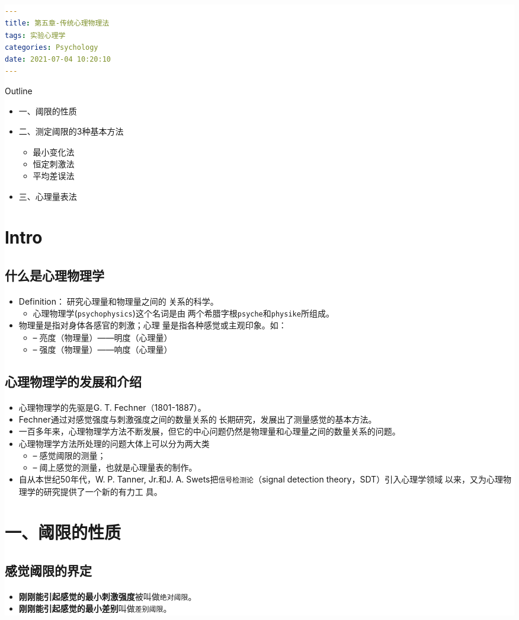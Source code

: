 ```yaml
---
title: 第五章-传统心理物理法
tags: 实验心理学
categories: Psychology
date: 2021-07-04 10:20:10
---
```



Outline

* 一、阈限的性质 

* 二、测定阈限的3种基本方法 
  * 最小变化法 
  * 恒定刺激法 
  * 平均差误法
  
* 三、心理量表法

  



# Intro

## 什么是心理物理学

* Definition： 研究心理量和物理量之间的 关系的科学。
  * 心理物理学(`psychophysics`)这个名词是由 两个希腊字根`psyche`和`physike`所组成。
* 物理量是指对身体各感官的刺激；心理 量是指各种感觉或主观印象。如： 
  * – 亮度（物理量）——明度（心理量） 
  * – 强度（物理量）——响度（心理量）

## 心理物理学的发展和介绍

* 心理物理学的先驱是G. T. Fechner（1801-1887）。 
* Fechner通过对感觉强度与刺激强度之间的数量关系的 长期研究，发展出了测量感觉的基本方法。
*  一百多年来，心理物理学方法不断发展，但它的中心问题仍然是物理量和心理量之间的数量关系的问题。
* 心理物理学方法所处理的问题大体上可以分为两大类
  * – 感觉阈限的测量； 
  * – 阈上感觉的测量，也就是心理量表的制作。
* 自从本世纪50年代，W. P. Tanner, Jr.和J. A. Swets把`信号检测论`（signal detection theory，SDT）引入心理学领域 以来，又为心理物理学的研究提供了一个新的有力工 具。

# 一、阈限的性质 

## 感觉阈限的界定
* **刚刚能引起感觉的最小刺激强度**被叫做`绝对阈限`。
* **刚刚能引起感觉的最小差别**叫做`差别阈限`。
